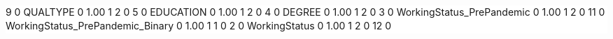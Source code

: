    <td style="text-align:right;"> 9 </td>
   <td style="text-align:right;"> 0 </td>
  </tr>
  <tr>
   <td style="text-align:left;"> QUALTYPE </td>
   <td style="text-align:right;"> 0 </td>
   <td style="text-align:right;"> 1.00 </td>
   <td style="text-align:right;"> 1 </td>
   <td style="text-align:right;"> 2 </td>
   <td style="text-align:right;"> 0 </td>
   <td style="text-align:right;"> 5 </td>
   <td style="text-align:right;"> 0 </td>
  </tr>
  <tr>
   <td style="text-align:left;"> EDUCATION </td>
   <td style="text-align:right;"> 0 </td>
   <td style="text-align:right;"> 1.00 </td>
   <td style="text-align:right;"> 1 </td>
   <td style="text-align:right;"> 2 </td>
   <td style="text-align:right;"> 0 </td>
   <td style="text-align:right;"> 4 </td>
   <td style="text-align:right;"> 0 </td>
  </tr>
  <tr>
   <td style="text-align:left;"> DEGREE </td>
   <td style="text-align:right;"> 0 </td>
   <td style="text-align:right;"> 1.00 </td>
   <td style="text-align:right;"> 1 </td>
   <td style="text-align:right;"> 2 </td>
   <td style="text-align:right;"> 0 </td>
   <td style="text-align:right;"> 3 </td>
   <td style="text-align:right;"> 0 </td>
  </tr>
  <tr>
   <td style="text-align:left;"> WorkingStatus_PrePandemic </td>
   <td style="text-align:right;"> 0 </td>
   <td style="text-align:right;"> 1.00 </td>
   <td style="text-align:right;"> 1 </td>
   <td style="text-align:right;"> 2 </td>
   <td style="text-align:right;"> 0 </td>
   <td style="text-align:right;"> 11 </td>
   <td style="text-align:right;"> 0 </td>
  </tr>
  <tr>
   <td style="text-align:left;"> WorkingStatus_PrePandemic_Binary </td>
   <td style="text-align:right;"> 0 </td>
   <td style="text-align:right;"> 1.00 </td>
   <td style="text-align:right;"> 1 </td>
   <td style="text-align:right;"> 1 </td>
   <td style="text-align:right;"> 0 </td>
   <td style="text-align:right;"> 2 </td>
   <td style="text-align:right;"> 0 </td>
  </tr>
  <tr>
   <td style="text-align:left;"> WorkingStatus </td>
   <td style="text-align:right;"> 0 </td>
   <td style="text-align:right;"> 1.00 </td>
   <td style="text-align:right;"> 1 </td>
   <td style="text-align:right;"> 2 </td>
   <td style="text-align:right;"> 0 </td>
   <td style="text-align:right;"> 12 </td>
   <td style="text-align:right;"> 0 </td>
  </tr>
  <tr>